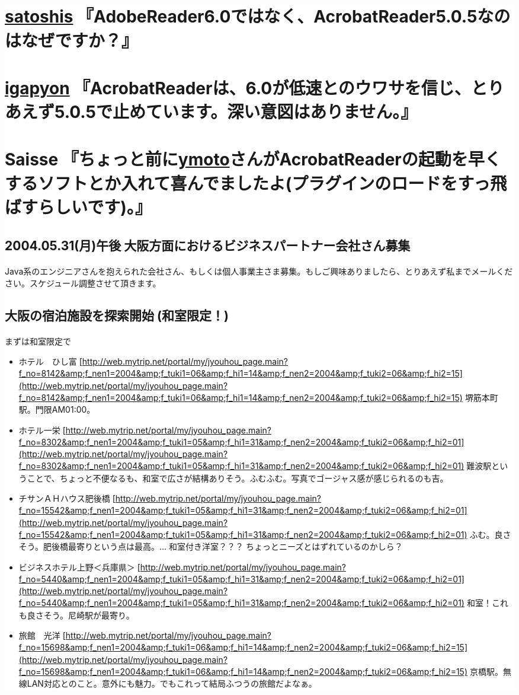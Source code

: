 # [satoshis](http://d.hatena.ne.jp/satoshis/) 『AdobeReader6.0ではなく、AcrobatReader5.0.5なのはなぜですか？』

# [igapyon](http://d.hatena.ne.jp/igapyon/) 『AcrobatReaderは、6.0が低速とのウワサを信じ、とりあえず5.0.5で止めています。深い意図はありません。』

# Saisse 『ちょっと前に[ymoto](http://d.hatena.ne.jp/ymoto/)さんがAcrobatReaderの起動を早くするソフトとか入れて喜んでましたよ(プラグインのロードをすっ飛ばすらしいです)。』

## 2004.05.31(月)午後 大阪方面におけるビジネスパートナー会社さん募集

Java系のエンジニアさんを抱えられた会社さん、もしくは個人事業主さま募集。もしご興味ありましたら、とりあえず私までメールください。スケジュール調整させて頂きます。

## 大阪の宿泊施設を探索開始 (和室限定！)

まずは和室限定で

* ホテル　ひし富 
  [http://web.mytrip.net/portal/my/jyouhou_page.main?f_no=8142&amp;f_nen1=2004&amp;f_tuki1=06&amp;f_hi1=14&amp;f_nen2=2004&amp;f_tuki2=06&amp;f_hi2=15](http://web.mytrip.net/portal/my/jyouhou_page.main?f_no=8142&amp;f_nen1=2004&amp;f_tuki1=06&amp;f_hi1=14&amp;f_nen2=2004&amp;f_tuki2=06&amp;f_hi2=15)
  堺筋本町駅。門限AM01:00。
  
* ホテル一栄 
  [http://web.mytrip.net/portal/my/jyouhou_page.main?f_no=8302&amp;f_nen1=2004&amp;f_tuki1=05&amp;f_hi1=31&amp;f_nen2=2004&amp;f_tuki2=06&amp;f_hi2=01](http://web.mytrip.net/portal/my/jyouhou_page.main?f_no=8302&amp;f_nen1=2004&amp;f_tuki1=05&amp;f_hi1=31&amp;f_nen2=2004&amp;f_tuki2=06&amp;f_hi2=01)
  難波駅ということで、ちょっと不便なるも、和室で広さが結構ありそう。ふむふむ。写真でゴージャス感が感じられるのも吉。
  
* チサンＡＨハウス肥後橋 
  [http://web.mytrip.net/portal/my/jyouhou_page.main?f_no=15542&amp;f_nen1=2004&amp;f_tuki1=05&amp;f_hi1=31&amp;f_nen2=2004&amp;f_tuki2=06&amp;f_hi2=01](http://web.mytrip.net/portal/my/jyouhou_page.main?f_no=15542&amp;f_nen1=2004&amp;f_tuki1=05&amp;f_hi1=31&amp;f_nen2=2004&amp;f_tuki2=06&amp;f_hi2=01)
  ふむ。良さそう。肥後橋最寄りという点は最高。… 和室付き洋室？？？ ちょっとニーズとはずれているのかしら？
  
* ビジネスホテル上野＜兵庫県＞ 
  [http://web.mytrip.net/portal/my/jyouhou_page.main?f_no=5440&amp;f_nen1=2004&amp;f_tuki1=05&amp;f_hi1=31&amp;f_nen2=2004&amp;f_tuki2=06&amp;f_hi2=01](http://web.mytrip.net/portal/my/jyouhou_page.main?f_no=5440&amp;f_nen1=2004&amp;f_tuki1=05&amp;f_hi1=31&amp;f_nen2=2004&amp;f_tuki2=06&amp;f_hi2=01)
  和室！これも良さそう。尼崎駅が最寄り。
  
* 旅館　光洋 
  [http://web.mytrip.net/portal/my/jyouhou_page.main?f_no=15698&amp;f_nen1=2004&amp;f_tuki1=06&amp;f_hi1=14&amp;f_nen2=2004&amp;f_tuki2=06&amp;f_hi2=15](http://web.mytrip.net/portal/my/jyouhou_page.main?f_no=15698&amp;f_nen1=2004&amp;f_tuki1=06&amp;f_hi1=14&amp;f_nen2=2004&amp;f_tuki2=06&amp;f_hi2=15)
  京橋駅。無線LAN対応とのこと。意外にも魅力。でもこれって結局ふつうの旅館だよなぁ。
  